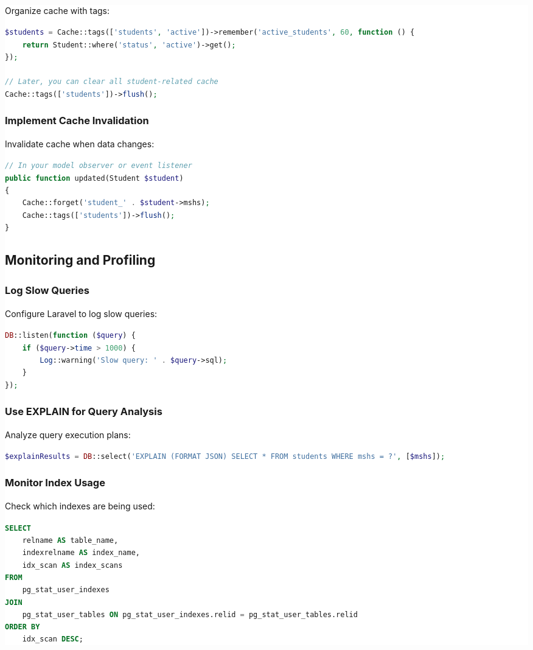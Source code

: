 Organize cache with tags:

```php
$students = Cache::tags(['students', 'active'])->remember('active_students', 60, function () {
    return Student::where('status', 'active')->get();
});

// Later, you can clear all student-related cache
Cache::tags(['students'])->flush();
```

### Implement Cache Invalidation

Invalidate cache when data changes:

```php
// In your model observer or event listener
public function updated(Student $student)
{
    Cache::forget('student_' . $student->mshs);
    Cache::tags(['students'])->flush();
}
```

## Monitoring and Profiling

### Log Slow Queries

Configure Laravel to log slow queries:

```php
DB::listen(function ($query) {
    if ($query->time > 1000) {
        Log::warning('Slow query: ' . $query->sql);
    }
});
```

### Use EXPLAIN for Query Analysis

Analyze query execution plans:

```php
$explainResults = DB::select('EXPLAIN (FORMAT JSON) SELECT * FROM students WHERE mshs = ?', [$mshs]);
```

### Monitor Index Usage

Check which indexes are being used:

```sql
SELECT
    relname AS table_name,
    indexrelname AS index_name,
    idx_scan AS index_scans
FROM
    pg_stat_user_indexes
JOIN
    pg_stat_user_tables ON pg_stat_user_indexes.relid = pg_stat_user_tables.relid
ORDER BY
    idx_scan DESC;
```
